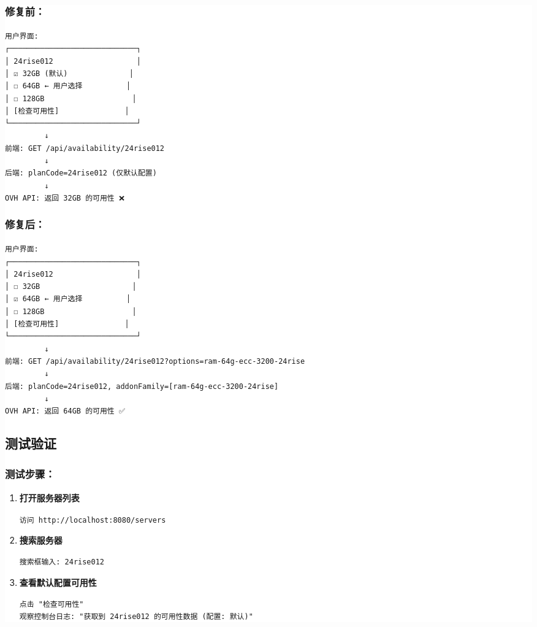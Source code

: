 ### 修复前：
```
用户界面:
┌─────────────────────────────┐
│ 24rise012                   │
│ ☑ 32GB (默认)              │
│ ☐ 64GB ← 用户选择          │
│ ☐ 128GB                    │
│ [检查可用性]               │
└─────────────────────────────┘
         ↓
前端: GET /api/availability/24rise012
         ↓
后端: planCode=24rise012 (仅默认配置)
         ↓
OVH API: 返回 32GB 的可用性 ❌
```

### 修复后：
```
用户界面:
┌─────────────────────────────┐
│ 24rise012                   │
│ ☐ 32GB                     │
│ ☑ 64GB ← 用户选择          │
│ ☐ 128GB                    │
│ [检查可用性]               │
└─────────────────────────────┘
         ↓
前端: GET /api/availability/24rise012?options=ram-64g-ecc-3200-24rise
         ↓
后端: planCode=24rise012, addonFamily=[ram-64g-ecc-3200-24rise]
         ↓
OVH API: 返回 64GB 的可用性 ✅
```

## 测试验证

### 测试步骤：

1. **打开服务器列表**
   ```
   访问 http://localhost:8080/servers
   ```

2. **搜索服务器**
   ```
   搜索框输入: 24rise012
   ```

3. **查看默认配置可用性**
   ```
   点击 "检查可用性"
   观察控制台日志: "获取到 24rise012 的可用性数据 (配置: 默认)"
   ```
